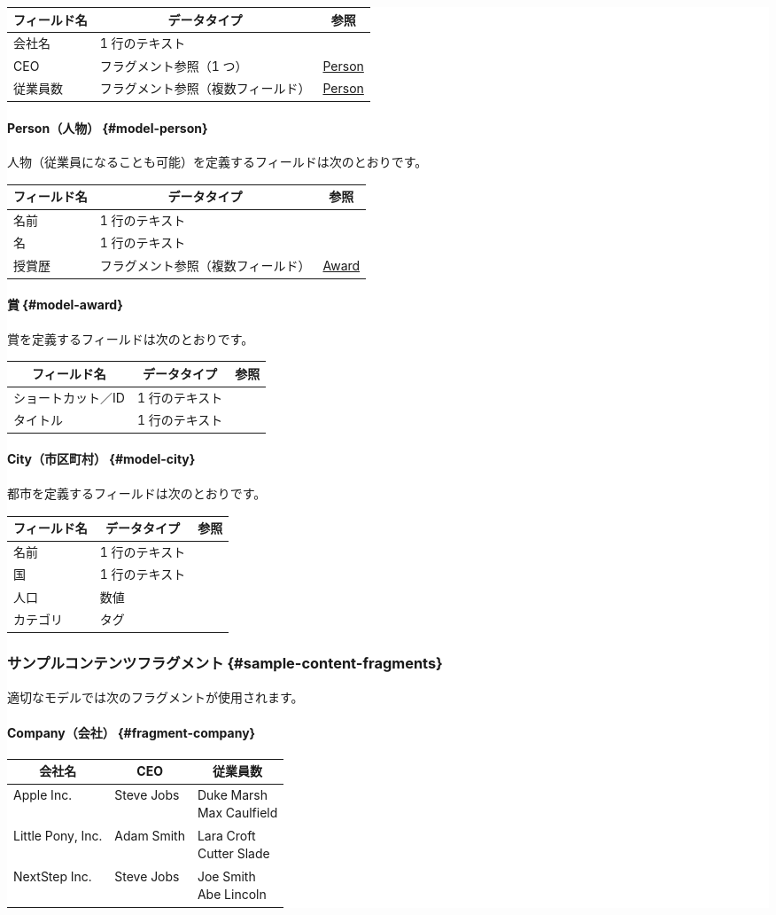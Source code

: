 | フィールド名 | データタイプ | 参照 |
|--- |--- |--- |
| 会社名 | 1 行のテキスト | |
| CEO | フラグメント参照（1 つ） | [Person](#model-person) |
| 従業員数 | フラグメント参照（複数フィールド） | [Person](#model-person) |

#### Person（人物） {#model-person}

人物（従業員になることも可能）を定義するフィールドは次のとおりです。

| フィールド名 | データタイプ | 参照 |
|--- |--- |--- |
| 名前 | 1 行のテキスト | |
| 名 | 1 行のテキスト | |
| 授賞歴 | フラグメント参照（複数フィールド） | [Award](#model-award) |

#### 賞 {#model-award}

賞を定義するフィールドは次のとおりです。

| フィールド名 | データタイプ | 参照 |
|--- |--- |--- |
| ショートカット／ID | 1 行のテキスト | |
| タイトル | 1 行のテキスト | |

#### City（市区町村） {#model-city}

都市を定義するフィールドは次のとおりです。

| フィールド名 | データタイプ | 参照 |
|--- |--- |--- |
| 名前 | 1 行のテキスト | |
| 国 | 1 行のテキスト | |
| 人口 | 数値 | |
| カテゴリ | タグ | |

### サンプルコンテンツフラグメント {#sample-content-fragments}

適切なモデルでは次のフラグメントが使用されます。

#### Company（会社） {#fragment-company}

| 会社名 | CEO | 従業員数 |
|--- |--- |--- |
| Apple Inc. | Steve Jobs | Duke Marsh<br>Max Caulfield |
| Little Pony, Inc. | Adam Smith | Lara Croft<br>Cutter Slade |
| NextStep Inc. | Steve Jobs | Joe Smith<br>Abe Lincoln |
